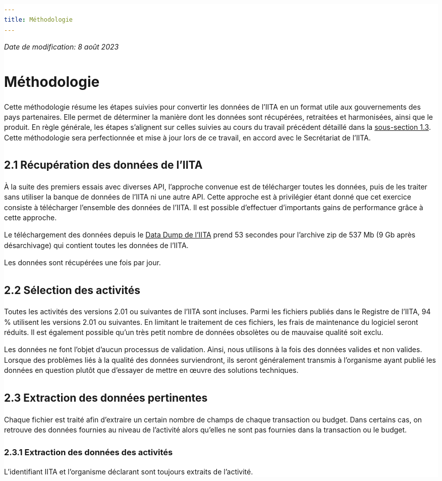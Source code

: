 ```yaml
---
title: Méthodologie
---
```


_Date de modification: 8 août 2023_

# Méthodologie

Cette méthodologie résume les étapes suivies pour convertir les données de l’IITA en un format utile aux gouvernements des pays partenaires. Elle permet de déterminer la manière dont les données sont récupérées, retraitées et harmonisées, ainsi que le produit. En règle générale, les étapes s’alignent sur celles suivies au cours du travail précédent détaillé dans la [sous-section 1.3](/fr/introduction/#13-travaux-precedents-pour-rendre-les-donnees-disponibles-au-format-excel). Cette méthodologie sera perfectionnée et mise à jour lors de ce travail, en accord avec le Secrétariat de l’IITA.

2.1 Récupération des données de l’IITA
--------------------------

À la suite des premiers essais avec diverses API, l’approche convenue est de télécharger toutes les données, puis de les traiter sans utiliser la banque de données de l’IITA ni une autre API. Cette approche est à privilégier étant donné que cet exercice consiste à télécharger l’ensemble des données de l’IITA. Il est possible d’effectuer d’importants gains de performance grâce à cette approche.

Le téléchargement des données depuis le [Data Dump de l’IITA](https://iati-data-dump.codeforiati.org/) prend 53 secondes pour l’archive zip de 537 Mb (9 Gb après désarchivage) qui contient toutes les données de l’IITA.

Les données sont récupérées une fois par jour.

2.2 Sélection des activités
---------------------------

Toutes les activités des versions 2.01 ou suivantes de l’IITA sont incluses. Parmi les fichiers publiés dans le Registre de l’IITA, 94 % utilisent les versions 2.01 ou suivantes. En limitant le traitement de ces fichiers, les frais de maintenance du logiciel seront réduits. Il est également possible qu’un très petit nombre de données obsolètes ou de mauvaise qualité soit exclu.

Les données ne font l’objet d’aucun processus de validation. Ainsi, nous utilisons à la fois des données valides et non valides. Lorsque des problèmes liés à la qualité des données surviendront, ils seront généralement transmis à l’organisme ayant publié les données en question plutôt que d’essayer de mettre en œuvre des solutions techniques.

2.3 Extraction des données pertinentes
-------------------------

Chaque fichier est traité afin d’extraire un certain nombre de champs de chaque transaction ou budget. Dans certains cas, on retrouve des données fournies au niveau de l’activité alors qu’elles ne sont pas fournies dans la transaction ou le budget.

### 2.3.1 Extraction des données des activités

L’identifiant IITA et l’organisme déclarant sont toujours extraits de l’activité.
